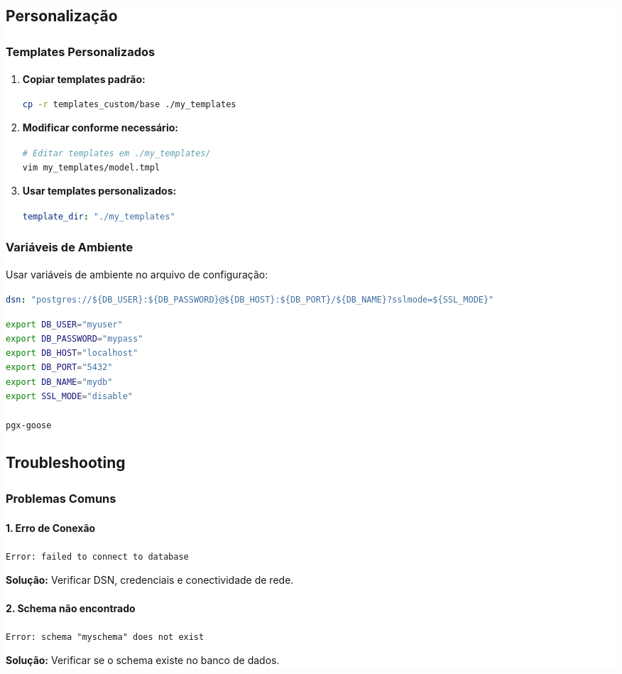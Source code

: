 
## Personalização

### Templates Personalizados

1. **Copiar templates padrão:**
   ```bash
   cp -r templates_custom/base ./my_templates
   ```

2. **Modificar conforme necessário:**
   ```bash
   # Editar templates em ./my_templates/
   vim my_templates/model.tmpl
   ```

3. **Usar templates personalizados:**
   ```yaml
   template_dir: "./my_templates"
   ```

### Variáveis de Ambiente

Usar variáveis de ambiente no arquivo de configuração:

```yaml
dsn: "postgres://${DB_USER}:${DB_PASSWORD}@${DB_HOST}:${DB_PORT}/${DB_NAME}?sslmode=${SSL_MODE}"
```

```bash
export DB_USER="myuser"
export DB_PASSWORD="mypass"
export DB_HOST="localhost"
export DB_PORT="5432"
export DB_NAME="mydb"
export SSL_MODE="disable"

pgx-goose
```

## Troubleshooting

### Problemas Comuns

#### 1. Erro de Conexão
```
Error: failed to connect to database
```
**Solução:** Verificar DSN, credenciais e conectividade de rede.

#### 2. Schema não encontrado
```
Error: schema "myschema" does not exist
```
**Solução:** Verificar se o schema existe no banco de dados.
